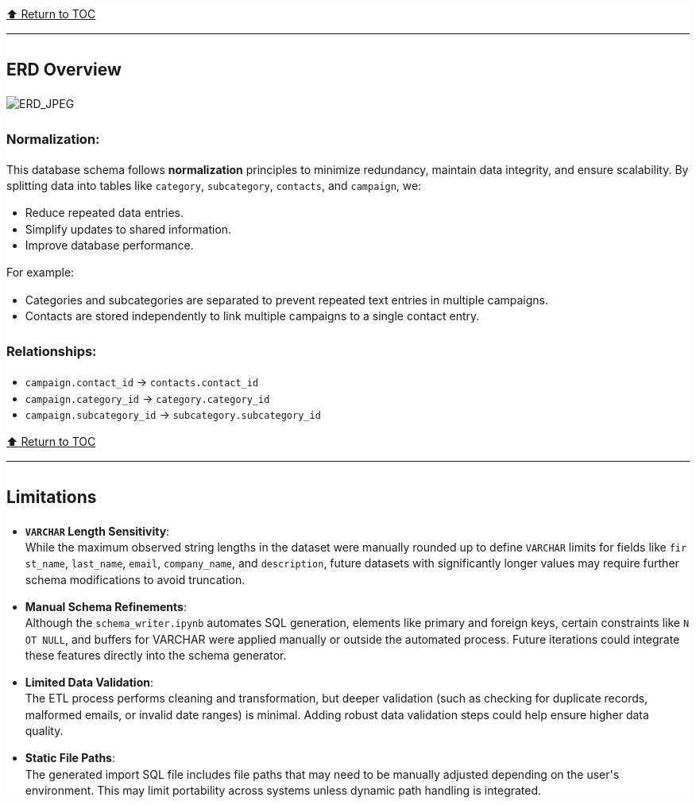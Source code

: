 [:arrow_up: Return to TOC](#table-of-contents)  

---

## ERD Overview

<img src="ERD.jpg" alt="ERD_JPEG" width="1000"/>

### Normalization:

This database schema follows **normalization** principles to minimize redundancy, maintain data integrity, and ensure scalability. By splitting data into tables like `category`, `subcategory`, `contacts`, and `campaign`, we:
- Reduce repeated data entries.
- Simplify updates to shared information.
- Improve database performance.

For example:
- Categories and subcategories are separated to prevent repeated text entries in multiple campaigns.
- Contacts are stored independently to link multiple campaigns to a single contact entry.

### Relationships:
- `campaign.contact_id` → `contacts.contact_id`
- `campaign.category_id` → `category.category_id`
- `campaign.subcategory_id` → `subcategory.subcategory_id`

[:arrow_up: Return to TOC](#table-of-contents)  

---

## Limitations

- **`VARCHAR` Length Sensitivity**:  
    While the maximum observed string lengths in the dataset were manually rounded up to define `VARCHAR` limits for fields like `first_name`, `last_name`, `email`, `company_name`, and `description`, future datasets with significantly longer values may require further schema modifications to avoid truncation.

- **Manual Schema Refinements**:  
    Although the `schema_writer.ipynb` automates SQL generation, elements like primary and foreign keys, certain constraints like `NOT NULL`, and buffers for VARCHAR were applied manually or outside the automated process. Future iterations could integrate these features directly into the schema generator.

- **Limited Data Validation**:  
    The ETL process performs cleaning and transformation, but deeper validation (such as checking for duplicate records, malformed emails, or invalid date ranges) is minimal. Adding robust data validation steps could help ensure higher data quality.

- **Static File Paths**:  
    The generated import SQL file includes file paths that may need to be manually adjusted depending on the user's environment. This may limit portability across systems unless dynamic path handling is integrated.
